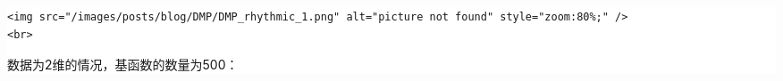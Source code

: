     <img src="/images/posts/blog/DMP/DMP_rhythmic_1.png" alt="picture not found" style="zoom:80%;" />
    <br>
</center>

数据为2维的情况，基函数的数量为500：

<center>
